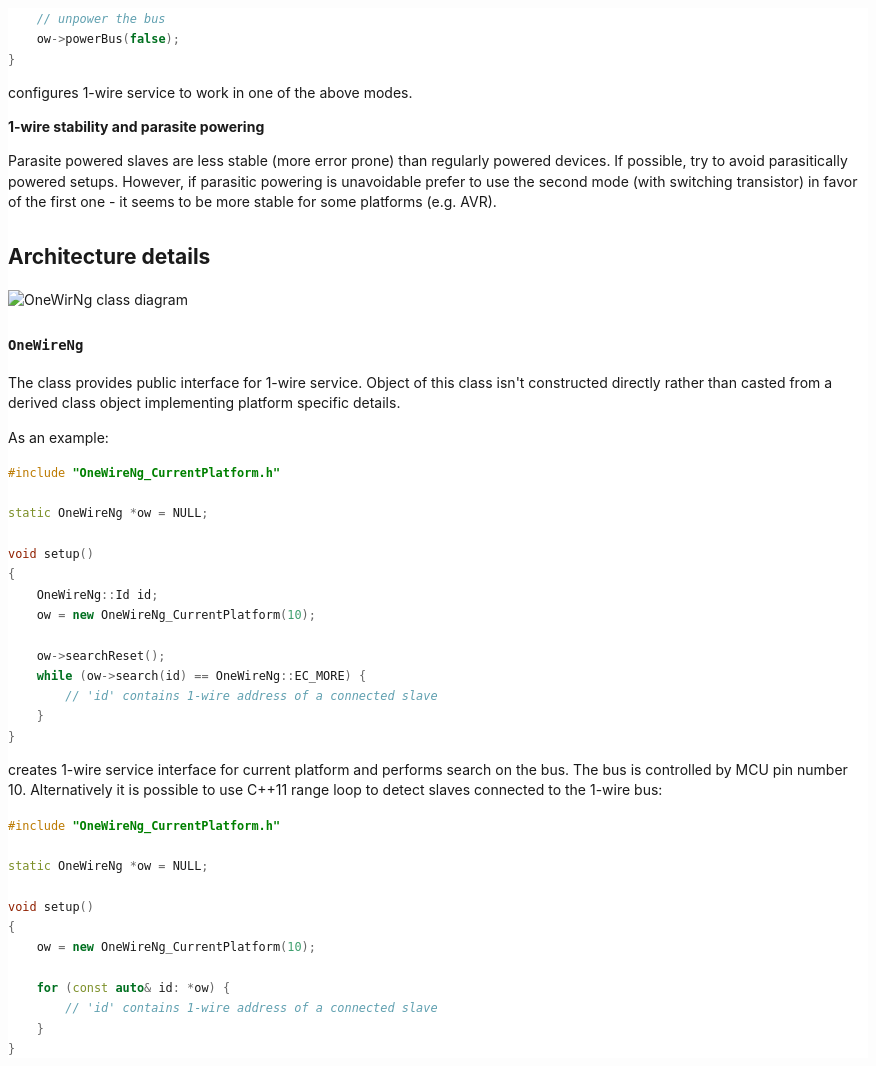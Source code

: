 ```cpp
    // unpower the bus
    ow->powerBus(false);
}
```

configures 1-wire service to work in one of the above modes.

**1-wire stability and parasite powering**

Parasite powered slaves are less stable (more error prone) than regularly
powered devices. If possible, try to avoid parasitically powered setups.
However, if parasitic powering is unavoidable prefer to use the second mode
(with switching transistor) in favor of the first one - it seems to be more
stable for some platforms (e.g. AVR).

## Architecture details

![OneWirNg class diagram](extras/schema/classOneWireNg__inherit__graph.png)

### `OneWireNg`

The class provides public interface for 1-wire service. Object of this class
isn't constructed directly rather than casted from a derived class object
implementing platform specific details.

As an example:

```cpp
#include "OneWireNg_CurrentPlatform.h"

static OneWireNg *ow = NULL;

void setup()
{
    OneWireNg::Id id;
    ow = new OneWireNg_CurrentPlatform(10);

    ow->searchReset();
    while (ow->search(id) == OneWireNg::EC_MORE) {
        // 'id' contains 1-wire address of a connected slave
    }
}
```

creates 1-wire service interface for current platform and performs search on
the bus. The bus is controlled by MCU pin number 10. Alternatively it is possible
to use C++11 range loop to detect slaves connected to the 1-wire bus:

```cpp
#include "OneWireNg_CurrentPlatform.h"

static OneWireNg *ow = NULL;

void setup()
{
    ow = new OneWireNg_CurrentPlatform(10);

    for (const auto& id: *ow) {
        // 'id' contains 1-wire address of a connected slave
    }
}
```
